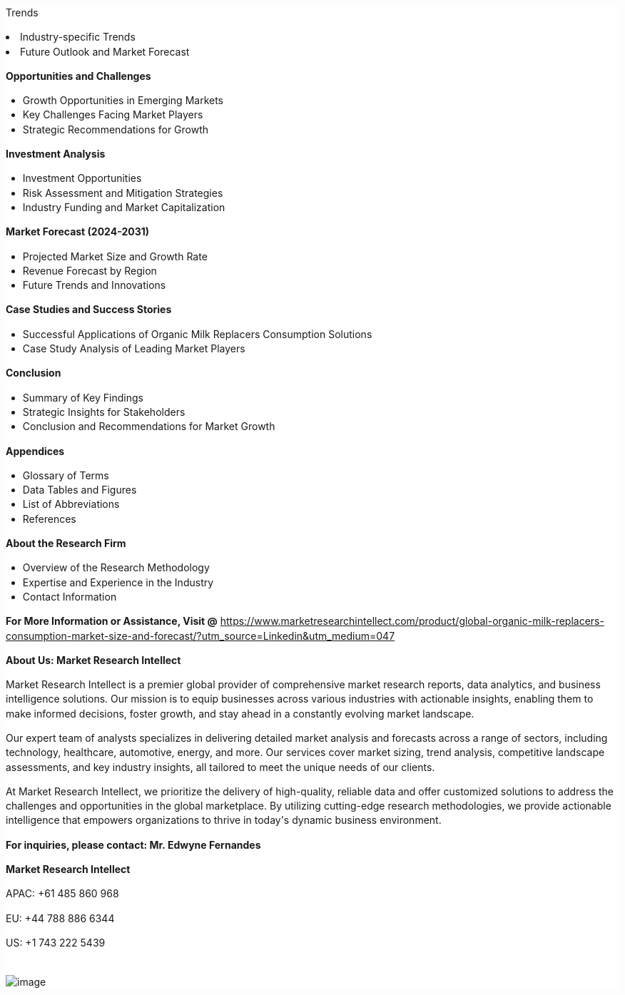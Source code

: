 Trends</li><li>Industry-specific Trends</li><li>Future Outlook and Market Forecast</li></ul><p><strong>Opportunities and Challenges</strong></p><ul><li>Growth Opportunities in Emerging Markets</li><li>Key Challenges Facing Market Players</li><li>Strategic Recommendations for Growth</li></ul><p><strong>Investment Analysis</strong></p><ul><li>Investment Opportunities</li><li>Risk Assessment and Mitigation Strategies</li><li>Industry Funding and Market Capitalization</li></ul><p><strong>Market Forecast (2024-2031)</strong></p><ul><li>Projected Market Size and Growth Rate</li><li>Revenue Forecast by Region</li><li>Future Trends and Innovations</li></ul><p><strong>Case Studies and Success Stories</strong></p><ul><li>Successful Applications of Organic Milk Replacers Consumption Solutions</li><li>Case Study Analysis of Leading Market Players</li></ul><p><strong>Conclusion</strong></p><ul><li>Summary of Key Findings</li><li>Strategic Insights for Stakeholders</li><li>Conclusion and Recommendations for Market Growth</li></ul><p><strong>Appendices</strong></p><ul><li>Glossary of Terms</li><li>Data Tables and Figures</li><li>List of Abbreviations</li><li>References</li></ul><p><strong>About the Research Firm</strong></p><ul><li>Overview of the Research Methodology</li><li>Expertise and Experience in the Industry</li><li>Contact Information</li></ul></div><div class="article-main__content" data-test-id="publishing-text-block"><p><span class="font-[700]"><strong>For More Information or Assistance, Visit @</strong>&nbsp;<a href="https://www.marketresearchintellect.com/product/global-organic-milk-replacers-consumption-market-size-and-forecast/?utm_source=Linkedin&utm_medium=047">https://www.marketresearchintellect.com/product/global-organic-milk-replacers-consumption-market-size-and-forecast/?utm_source=Linkedin&utm_medium=047</a></span></p><p><strong>About Us: Market Research Intellect</strong></p><p>Market Research Intellect is a premier global provider of comprehensive market research reports, data analytics, and business intelligence solutions. Our mission is to equip businesses across various industries with actionable insights, enabling them to make informed decisions, foster growth, and stay ahead in a constantly evolving market landscape.</p><p>Our expert team of analysts specializes in delivering detailed market analysis and forecasts across a range of sectors, including technology, healthcare, automotive, energy, and more. Our services cover market sizing, trend analysis, competitive landscape assessments, and key industry insights, all tailored to meet the unique needs of our clients.</p><p>At Market Research Intellect, we prioritize the delivery of high-quality, reliable data and offer customized solutions to address the challenges and opportunities in the global marketplace. By utilizing cutting-edge research methodologies, we provide actionable intelligence that empowers organizations to thrive in today's dynamic business environment.</p><p><strong>For inquiries, please contact: Mr. Edwyne Fernandes</strong></p><p><strong>Market Research Intellect</strong></p><p>APAC: +61 485 860 968</p><p>EU: +44 788 886 6344</p><p>US: +1 743 222 5439</p></div><div class="article-main__content" data-test-id="publishing-text-block">&nbsp;</div>
![image](https://github.com/user-attachments/assets/141f16ef-6df4-4439-b546-fcedd78266ab)
